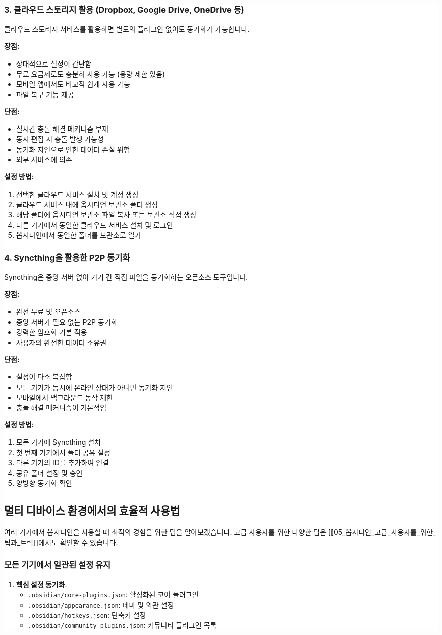 ### 3. 클라우드 스토리지 활용 (Dropbox, Google Drive, OneDrive 등)

클라우드 스토리지 서비스를 활용하면 별도의 플러그인 없이도 동기화가 가능합니다.

**장점:**
- 상대적으로 설정이 간단함
- 무료 요금제로도 충분히 사용 가능 (용량 제한 있음)
- 모바일 앱에서도 비교적 쉽게 사용 가능
- 파일 복구 기능 제공

**단점:**
- 실시간 충돌 해결 메커니즘 부재
- 동시 편집 시 충돌 발생 가능성
- 동기화 지연으로 인한 데이터 손실 위험
- 외부 서비스에 의존

**설정 방법:**
1. 선택한 클라우드 서비스 설치 및 계정 생성
2. 클라우드 서비스 내에 옵시디언 보관소 폴더 생성
3. 해당 폴더에 옵시디언 보관소 파일 복사 또는 보관소 직접 생성
4. 다른 기기에서 동일한 클라우드 서비스 설치 및 로그인
5. 옵시디언에서 동일한 폴더를 보관소로 열기

### 4. Syncthing을 활용한 P2P 동기화

Syncthing은 중앙 서버 없이 기기 간 직접 파일을 동기화하는 오픈소스 도구입니다.

**장점:**
- 완전 무료 및 오픈소스
- 중앙 서버가 필요 없는 P2P 동기화
- 강력한 암호화 기본 적용
- 사용자의 완전한 데이터 소유권

**단점:**
- 설정이 다소 복잡함
- 모든 기기가 동시에 온라인 상태가 아니면 동기화 지연
- 모바일에서 백그라운드 동작 제한
- 충돌 해결 메커니즘이 기본적임

**설정 방법:**
1. 모든 기기에 Syncthing 설치
2. 첫 번째 기기에서 폴더 공유 설정
3. 다른 기기의 ID를 추가하여 연결
4. 공유 폴더 설정 및 승인
5. 양방향 동기화 확인

## 멀티 디바이스 환경에서의 효율적 사용법

여러 기기에서 옵시디언을 사용할 때 최적의 경험을 위한 팁을 알아보겠습니다. 고급 사용자를 위한 다양한 팁은 [[05_옵시디언_고급_사용자를_위한_팁과_트릭]]에서도 확인할 수 있습니다.

### 모든 기기에서 일관된 설정 유지

1. **핵심 설정 동기화**:
   - `.obsidian/core-plugins.json`: 활성화된 코어 플러그인
   - `.obsidian/appearance.json`: 테마 및 외관 설정
   - `.obsidian/hotkeys.json`: 단축키 설정
   - `.obsidian/community-plugins.json`: 커뮤니티 플러그인 목록
